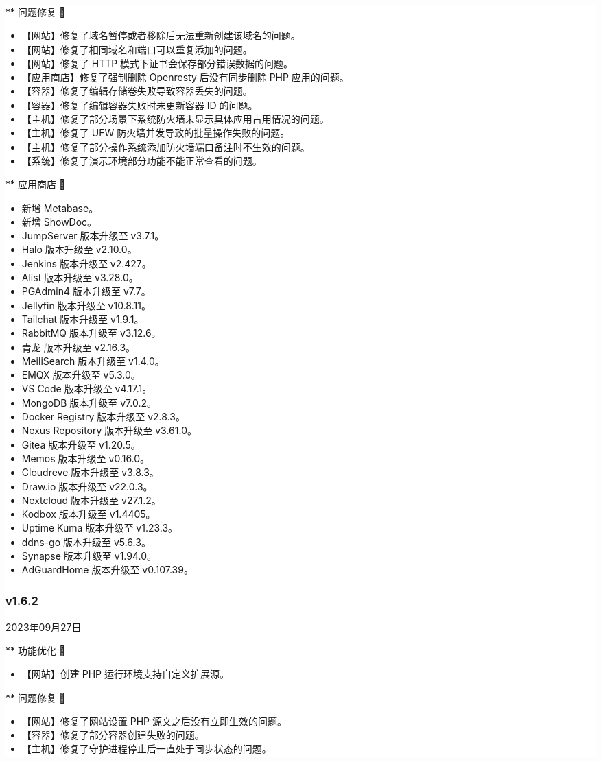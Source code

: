 ** 问题修复 :palm_tree:

- 【网站】修复了域名暂停或者移除后无法重新创建该域名的问题。
- 【网站】修复了相同域名和端口可以重复添加的问题。
- 【网站】修复了 HTTP 模式下证书会保存部分错误数据的问题。
- 【应用商店】修复了强制删除 Openresty 后没有同步删除 PHP 应用的问题。
- 【容器】修复了编辑存储卷失败导致容器丢失的问题。
- 【容器】修复了编辑容器失败时未更新容器 ID 的问题。
- 【主机】修复了部分场景下系统防火墙未显示具体应用占用情况的问题。
- 【主机】修复了 UFW 防火墙并发导致的批量操作失败的问题。
- 【主机】修复了部分操作系统添加防火墙端口备注时不生效的问题。
- 【系统】修复了演示环境部分功能不能正常查看的问题。

** 应用商店 :star2:

- 新增 Metabase。
- 新增 ShowDoc。
- JumpServer 版本升级至 v3.7.1。
- Halo 版本升级至 v2.10.0。
- Jenkins 版本升级至 v2.427。
- Alist 版本升级至 v3.28.0。
- PGAdmin4 版本升级至 v7.7。
- Jellyfin 版本升级至 v10.8.11。
- Tailchat 版本升级至 v1.9.1。
- RabbitMQ 版本升级至 v3.12.6。
- 青龙 版本升级至 v2.16.3。
- MeiliSearch 版本升级至 v1.4.0。
- EMQX 版本升级至 v5.3.0。
- VS Code 版本升级至 v4.17.1。
- MongoDB 版本升级至 v7.0.2。
- Docker Registry 版本升级至 v2.8.3。
- Nexus Repository 版本升级至 v3.61.0。
- Gitea 版本升级至 v1.20.5。
- Memos 版本升级至 v0.16.0。
- Cloudreve 版本升级至 v3.8.3。
- Draw.io 版本升级至 v22.0.3。
- Nextcloud 版本升级至 v27.1.2。
- Kodbox 版本升级至 v1.4405。
- Uptime Kuma 版本升级至 v1.23.3。
- ddns-go 版本升级至 v5.6.3。
- Synapse 版本升级至 v1.94.0。
- AdGuardHome 版本升级至 v0.107.39。

### v1.6.2

2023年09月27日

** 功能优化 :sunflower:

- 【网站】创建 PHP 运行环境支持自定义扩展源。

** 问题修复 :palm_tree:

- 【网站】修复了网站设置 PHP 源文之后没有立即生效的问题。
- 【容器】修复了部分容器创建失败的问题。
- 【主机】修复了守护进程停止后一直处于同步状态的问题。
